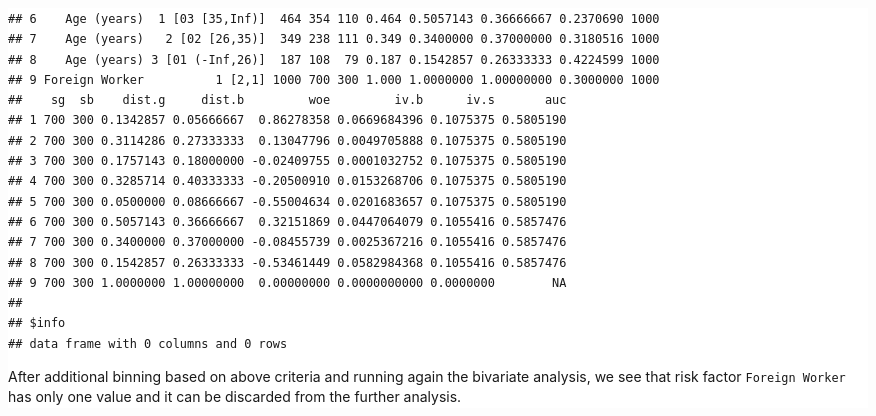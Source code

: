     ## 6    Age (years)  1 [03 [35,Inf)]  464 354 110 0.464 0.5057143 0.36666667 0.2370690 1000
    ## 7    Age (years)   2 [02 [26,35)]  349 238 111 0.349 0.3400000 0.37000000 0.3180516 1000
    ## 8    Age (years) 3 [01 (-Inf,26)]  187 108  79 0.187 0.1542857 0.26333333 0.4224599 1000
    ## 9 Foreign Worker          1 [2,1] 1000 700 300 1.000 1.0000000 1.00000000 0.3000000 1000
    ##    sg  sb    dist.g     dist.b         woe         iv.b      iv.s       auc
    ## 1 700 300 0.1342857 0.05666667  0.86278358 0.0669684396 0.1075375 0.5805190
    ## 2 700 300 0.3114286 0.27333333  0.13047796 0.0049705888 0.1075375 0.5805190
    ## 3 700 300 0.1757143 0.18000000 -0.02409755 0.0001032752 0.1075375 0.5805190
    ## 4 700 300 0.3285714 0.40333333 -0.20500910 0.0153268706 0.1075375 0.5805190
    ## 5 700 300 0.0500000 0.08666667 -0.55004634 0.0201683657 0.1075375 0.5805190
    ## 6 700 300 0.5057143 0.36666667  0.32151869 0.0447064079 0.1055416 0.5857476
    ## 7 700 300 0.3400000 0.37000000 -0.08455739 0.0025367216 0.1055416 0.5857476
    ## 8 700 300 0.1542857 0.26333333 -0.53461449 0.0582984368 0.1055416 0.5857476
    ## 9 700 300 1.0000000 1.00000000  0.00000000 0.0000000000 0.0000000        NA
    ## 
    ## $info
    ## data frame with 0 columns and 0 rows

After additional binning based on above criteria and running again the
bivariate analysis, we see that risk factor `Foreign Worker` has only
one value and it can be discarded from the further analysis.
